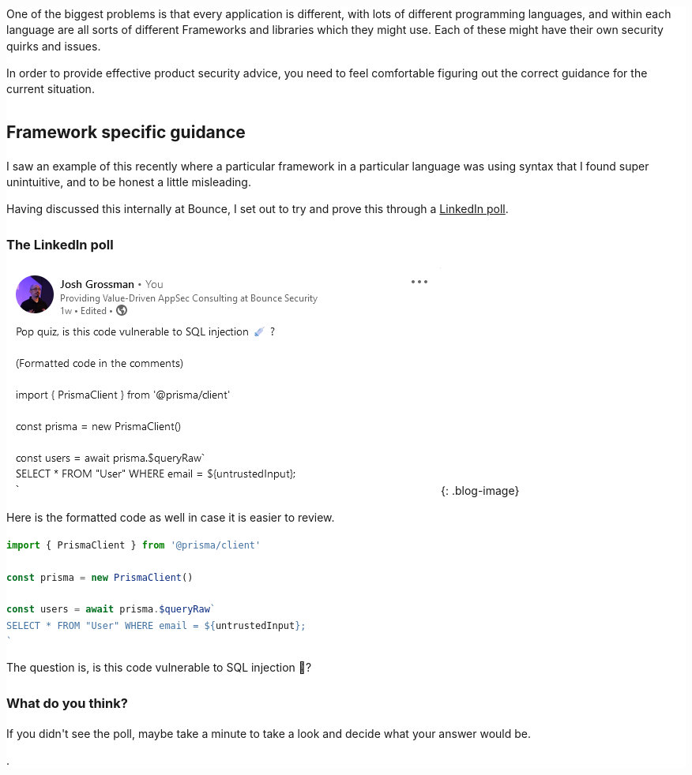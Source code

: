 One of the biggest problems is that every application is different, with lots of different programming languages, and within each language are all sorts of different Frameworks and libraries which they might use. Each of these might have their own security quirks and issues.

In order to provide effective product security advice, you need to feel comfortable figuring out the correct guidance for the current situation.

## Framework specific guidance

I saw an example of this recently where a particular framework in a particular language was using syntax that I found super unintuitive, and to be honest a little misleading.

Having discussed this internally at Bounce, I set out to try and prove this through a [LinkedIn poll](https://www.linkedin.com/feed/update/urn:li:activity:7162720032936988673/).

### The LinkedIn poll

![image](/assets/img/2024-02-20-unsafe/LIpoll.png){: .blog-image}

Here is the formatted code as well in case it is easier to review.

``` ts
import { PrismaClient } from '@prisma/client'

const prisma = new PrismaClient()

const users = await prisma.$queryRaw`
SELECT * FROM "User" WHERE email = ${untrustedInput};
`
```

The question is, is this code vulnerable to SQL injection 💉? 

### What do you think?

If you didn't see the poll, maybe take a minute to take a look and decide what your answer would be.

.
